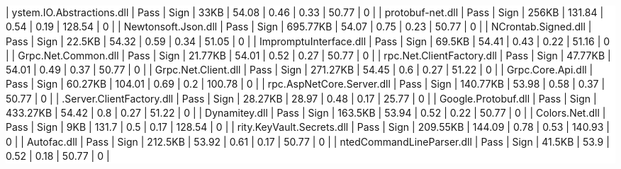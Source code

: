  | ystem.IO.Abstractions.dll | Pass   | Sign      | 33KB     | 54.08          | 0.46        | 0.33        | 50.77         | 0           | 
 | protobuf-net.dll          | Pass   | Sign      | 256KB    | 131.84         | 0.54        | 0.19        | 128.54        | 0           | 
 | Newtonsoft.Json.dll       | Pass   | Sign      | 695.77KB | 54.07          | 0.75        | 0.23        | 50.77         | 0           | 
 | NCrontab.Signed.dll       | Pass   | Sign      | 22.5KB   | 54.32          | 0.59        | 0.34        | 51.05         | 0           | 
 | ImpromptuInterface.dll    | Pass   | Sign      | 69.5KB   | 54.41          | 0.43        | 0.22        | 51.16         | 0           | 
 | Grpc.Net.Common.dll       | Pass   | Sign      | 21.77KB  | 54.01          | 0.52        | 0.27        | 50.77         | 0           | 
 | rpc.Net.ClientFactory.dll | Pass   | Sign      | 47.77KB  | 54.01          | 0.49        | 0.37        | 50.77         | 0           | 
 | Grpc.Net.Client.dll       | Pass   | Sign      | 271.27KB | 54.45          | 0.6         | 0.27        | 51.22         | 0           | 
 | Grpc.Core.Api.dll         | Pass   | Sign      | 60.27KB  | 104.01         | 0.69        | 0.2         | 100.78        | 0           | 
 | rpc.AspNetCore.Server.dll | Pass   | Sign      | 140.77KB | 53.98          | 0.58        | 0.37        | 50.77         | 0           | 
 | .Server.ClientFactory.dll | Pass   | Sign      | 28.27KB  | 28.97          | 0.48        | 0.17        | 25.77         | 0           | 
 | Google.Protobuf.dll       | Pass   | Sign      | 433.27KB | 54.42          | 0.8         | 0.27        | 51.22         | 0           | 
 | Dynamitey.dll             | Pass   | Sign      | 163.5KB  | 53.94          | 0.52        | 0.22        | 50.77         | 0           | 
 | Colors.Net.dll            | Pass   | Sign      | 9KB      | 131.7          | 0.5         | 0.17        | 128.54        | 0           | 
 | rity.KeyVault.Secrets.dll | Pass   | Sign      | 209.55KB | 144.09         | 0.78        | 0.53        | 140.93        | 0           | 
 | Autofac.dll               | Pass   | Sign      | 212.5KB  | 53.92          | 0.61        | 0.17        | 50.77         | 0           | 
 | ntedCommandLineParser.dll | Pass   | Sign      | 41.5KB   | 53.9           | 0.52        | 0.18        | 50.77         | 0           | 
